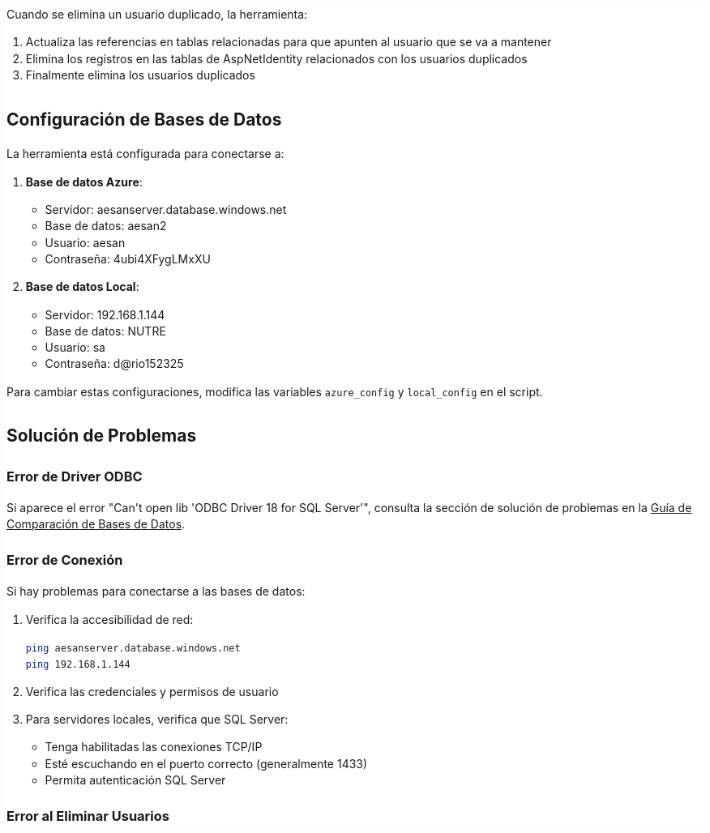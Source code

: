 Cuando se elimina un usuario duplicado, la herramienta:

1. Actualiza las referencias en tablas relacionadas para que apunten al usuario que se va a mantener
2. Elimina los registros en las tablas de AspNetIdentity relacionados con los usuarios duplicados
3. Finalmente elimina los usuarios duplicados

## Configuración de Bases de Datos

La herramienta está configurada para conectarse a:

1. **Base de datos Azure**:

   - Servidor: aesanserver.database.windows.net
   - Base de datos: aesan2
   - Usuario: aesan
   - Contraseña: 4ubi4XFygLMxXU

2. **Base de datos Local**:
   - Servidor: 192.168.1.144
   - Base de datos: NUTRE
   - Usuario: sa
   - Contraseña: d@rio152325

Para cambiar estas configuraciones, modifica las variables `azure_config` y `local_config` en el script.

## Solución de Problemas

### Error de Driver ODBC

Si aparece el error "Can't open lib 'ODBC Driver 18 for SQL Server'", consulta la sección de solución de problemas en la [Guía de Comparación de Bases de Datos](GUIA-COMPARACION-BASES-DATOS.md#error-de-driver-odbc).

### Error de Conexión

Si hay problemas para conectarse a las bases de datos:

1. Verifica la accesibilidad de red:

   ```bash
   ping aesanserver.database.windows.net
   ping 192.168.1.144
   ```

2. Verifica las credenciales y permisos de usuario

3. Para servidores locales, verifica que SQL Server:
   - Tenga habilitadas las conexiones TCP/IP
   - Esté escuchando en el puerto correcto (generalmente 1433)
   - Permita autenticación SQL Server

### Error al Eliminar Usuarios
